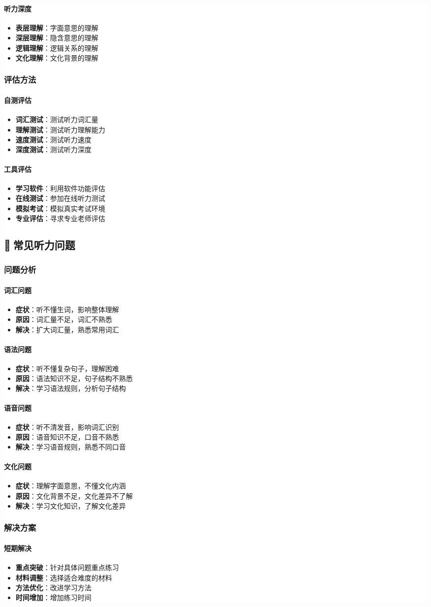 #### 听力深度
- **表层理解**：字面意思的理解
- **深层理解**：隐含意思的理解
- **逻辑理解**：逻辑关系的理解
- **文化理解**：文化背景的理解

### 评估方法

#### 自测评估
- **词汇测试**：测试听力词汇量
- **理解测试**：测试听力理解能力
- **速度测试**：测试听力速度
- **深度测试**：测试听力深度

#### 工具评估
- **学习软件**：利用软件功能评估
- **在线测试**：参加在线听力测试
- **模拟考试**：模拟真实考试环境
- **专业评估**：寻求专业老师评估

## 🚫 常见听力问题

### 问题分析

#### 词汇问题
- **症状**：听不懂生词，影响整体理解
- **原因**：词汇量不足，词汇不熟悉
- **解决**：扩大词汇量，熟悉常用词汇

#### 语法问题
- **症状**：听不懂复杂句子，理解困难
- **原因**：语法知识不足，句子结构不熟悉
- **解决**：学习语法规则，分析句子结构

#### 语音问题
- **症状**：听不清发音，影响词汇识别
- **原因**：语音知识不足，口音不熟悉
- **解决**：学习语音规则，熟悉不同口音

#### 文化问题
- **症状**：理解字面意思，不懂文化内涵
- **原因**：文化背景不足，文化差异不了解
- **解决**：学习文化知识，了解文化差异

### 解决方案

#### 短期解决
- **重点突破**：针对具体问题重点练习
- **材料调整**：选择适合难度的材料
- **方法优化**：改进学习方法
- **时间增加**：增加练习时间
